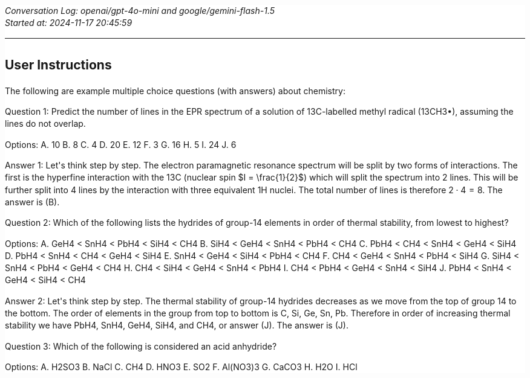 _Conversation Log: openai/gpt-4o-mini and google/gemini-flash-1.5_\
_Started at: 2024-11-17 20:45:59_

---

[//]: # (2024-11-17 20:45:59)
## User Instructions


[//]: # (2024-11-17 20:45:59)
The following are example multiple choice questions (with answers) about chemistry:

Question 1: Predict the number of lines in the EPR spectrum of a solution of 13C-labelled methyl radical (13CH3•), assuming the lines do not overlap.

Options: A. 10
B. 8
C. 4
D. 20
E. 12
F. 3
G. 16
H. 5
I. 24
J. 6

Answer 1: Let's think step by step. The electron paramagnetic resonance spectrum will be split by two forms of interactions. The first is the hyperfine interaction with the 13C (nuclear spin $I = 
\frac{1}{2}$) which will split the spectrum into 2 lines. This will be further split into 4 lines by the interaction with three equivalent 1H nuclei. The total number of lines is therefore $2 \cdot 4 = 8$. The answer is (B).

Question 2: Which of the following lists the hydrides of group-14 elements in order of thermal stability, from lowest to highest?

Options: A. GeH4 < SnH4 < PbH4 < SiH4 < CH4
B. SiH4 < GeH4 < SnH4 < PbH4 < CH4
C. PbH4 < CH4 < SnH4 < GeH4 < SiH4
D. PbH4 < SnH4 < CH4 < GeH4 < SiH4
E. SnH4 < GeH4 < SiH4 < PbH4 < CH4
F. CH4 < GeH4 < SnH4 < PbH4 < SiH4
G. SiH4 < SnH4 < PbH4 < GeH4 < CH4
H. CH4 < SiH4 < GeH4 < SnH4 < PbH4
I. CH4 < PbH4 < GeH4 < SnH4 < SiH4
J. PbH4 < SnH4 < GeH4 < SiH4 < CH4

Answer 2: Let's think step by step. The thermal stability of group-14 hydrides decreases as we move from the top of group 14 to the bottom. The order of elements in the group from top to bottom is C, Si, Ge, Sn, Pb. Therefore in order of increasing thermal stability we have PbH4, SnH4, GeH4, SiH4, and CH4, or answer (J). The answer is (J).

Question 3: Which of the following is considered an acid anhydride?

Options: A. H2SO3
B. NaCl
C. CH4
D. HNO3
E. SO2
F. Al(NO3)3
G. CaCO3
H. H2O
I. HCl


[//]: # (2024-11-17 20:46:09)
[//]: # (2024-11-17 20:46:09)
[//]: # (2024-11-17 20:46:09)
[//]: # (2024-11-17 20:46:14)
[//]: # (2024-11-17 20:46:14)
[//]: # (2024-11-17 20:46:14)
[//]: # (2024-11-17 20:46:20)
[//]: # (2024-11-17 20:46:20)
[//]: # (2024-11-17 20:46:20)
[//]: # (2024-11-17 20:46:23)
[//]: # (2024-11-17 20:46:23)
[//]: # (2024-11-17 20:46:23)
[//]: # (2024-11-17 20:46:23)
[//]: # (2024-11-17 20:46:23)
[//]: # (2024-11-17 20:46:23)
[//]: # (2024-11-17 20:46:24)
[//]: # (2024-11-17 20:46:24)
[//]: # (2024-11-17 20:46:24)
[//]: # (2024-11-17 20:46:25)
[//]: # (2024-11-17 20:46:25)
[//]: # (2024-11-17 20:46:25)
[//]: # (2024-11-17 20:46:34)
[//]: # (2024-11-17 20:46:34)
[//]: # (2024-11-17 20:46:34)
[//]: # (2024-11-17 20:46:37)
[//]: # (2024-11-17 20:46:37)
[//]: # (2024-11-17 20:46:37)